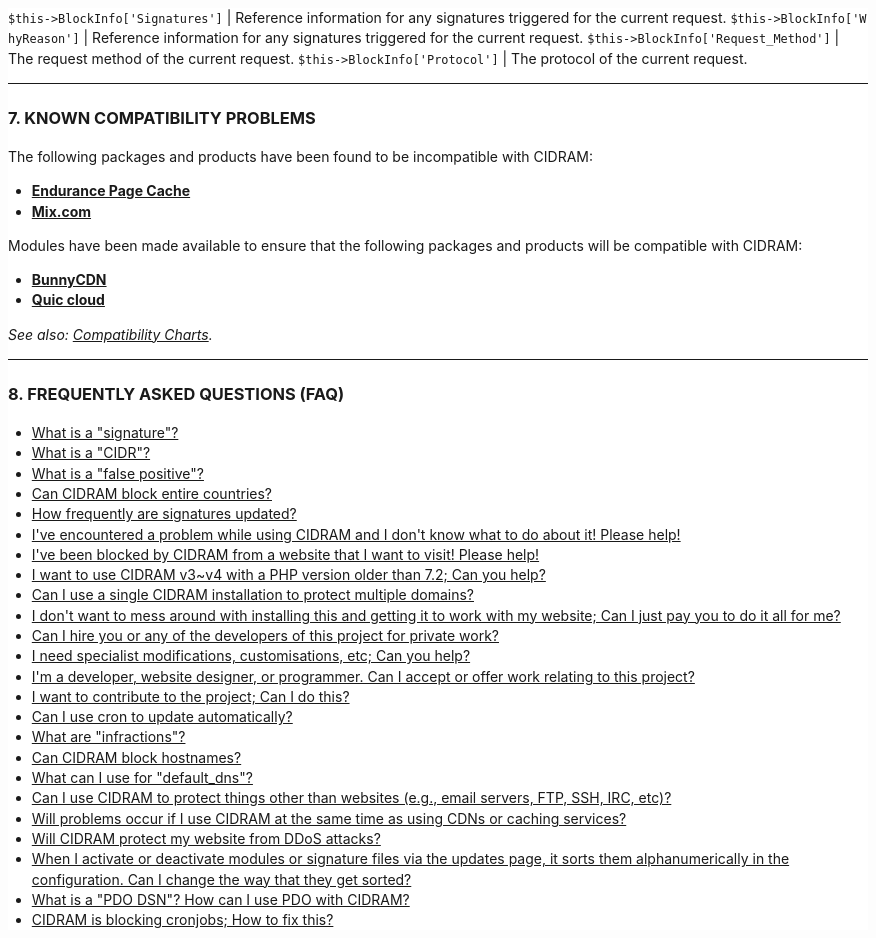 `$this->BlockInfo['Signatures']` | Reference information for any signatures triggered for the current request.
`$this->BlockInfo['WhyReason']` | Reference information for any signatures triggered for the current request.
`$this->BlockInfo['Request_Method']` | The request method of the current request.
`$this->BlockInfo['Protocol']` | The protocol of the current request.

---


### 7. <a name="SECTION7"></a>KNOWN COMPATIBILITY PROBLEMS

The following packages and products have been found to be incompatible with CIDRAM:
- __[Endurance Page Cache](https://github.com/CIDRAM/CIDRAM/issues/52)__
- __[Mix.com](https://github.com/CIDRAM/CIDRAM/issues/80)__

Modules have been made available to ensure that the following packages and products will be compatible with CIDRAM:
- __[BunnyCDN](https://github.com/CIDRAM/CIDRAM/issues/56)__
- __[Quic cloud](https://wordpress.org/support/topic/quic-dot-cloud-requires-all-ips-allowed/)__

*See also: [Compatibility Charts](https://maikuolan.github.io/Compatibility-Charts/).*

---


### 8. <a name="SECTION8"></a>FREQUENTLY ASKED QUESTIONS (FAQ)

- [What is a "signature"?](#user-content-WHAT_IS_A_SIGNATURE)
- [What is a "CIDR"?](#user-content-WHAT_IS_A_CIDR)
- [What is a "false positive"?](#user-content-WHAT_IS_A_FALSE_POSITIVE)
- [Can CIDRAM block entire countries?](#user-content-BLOCK_ENTIRE_COUNTRIES)
- [How frequently are signatures updated?](#user-content-SIGNATURE_UPDATE_FREQUENCY)
- [I've encountered a problem while using CIDRAM and I don't know what to do about it! Please help!](#user-content-ENCOUNTERED_PROBLEM_WHAT_TO_DO)
- [I've been blocked by CIDRAM from a website that I want to visit! Please help!](#user-content-BLOCKED_WHAT_TO_DO)
- [I want to use CIDRAM v3~v4 with a PHP version older than 7.2; Can you help?](#user-content-MINIMUM_PHP_VERSION_V3)
- [Can I use a single CIDRAM installation to protect multiple domains?](#user-content-PROTECT_MULTIPLE_DOMAINS)
- [I don't want to mess around with installing this and getting it to work with my website; Can I just pay you to do it all for me?](#user-content-PAY_YOU_TO_DO_IT)
- [Can I hire you or any of the developers of this project for private work?](#user-content-HIRE_FOR_PRIVATE_WORK)
- [I need specialist modifications, customisations, etc; Can you help?](#user-content-SPECIALIST_MODIFICATIONS)
- [I'm a developer, website designer, or programmer. Can I accept or offer work relating to this project?](#user-content-ACCEPT_OR_OFFER_WORK)
- [I want to contribute to the project; Can I do this?](#user-content-WANT_TO_CONTRIBUTE)
- [Can I use cron to update automatically?](#user-content-CRON_TO_UPDATE_AUTOMATICALLY)
- [What are "infractions"?](#user-content-WHAT_ARE_INFRACTIONS)
- [Can CIDRAM block hostnames?](#user-content-BLOCK_HOSTNAMES)
- [What can I use for "default_dns"?](#what-can-i-use-for-default_dns)
- [Can I use CIDRAM to protect things other than websites (e.g., email servers, FTP, SSH, IRC, etc)?](#user-content-PROTECT_OTHER_THINGS)
- [Will problems occur if I use CIDRAM at the same time as using CDNs or caching services?](#user-content-CDN_CACHING_PROBLEMS)
- [Will CIDRAM protect my website from DDoS attacks?](#user-content-DDOS_ATTACKS)
- [When I activate or deactivate modules or signature files via the updates page, it sorts them alphanumerically in the configuration. Can I change the way that they get sorted?](#user-content-CHANGE_COMPONENT_SORT_ORDER)
- [What is a "PDO DSN"? How can I use PDO with CIDRAM?](#user-content-HOW_TO_USE_PDO)
- [CIDRAM is blocking cronjobs; How to fix this?](#user-content-BLOCK_CRON)
